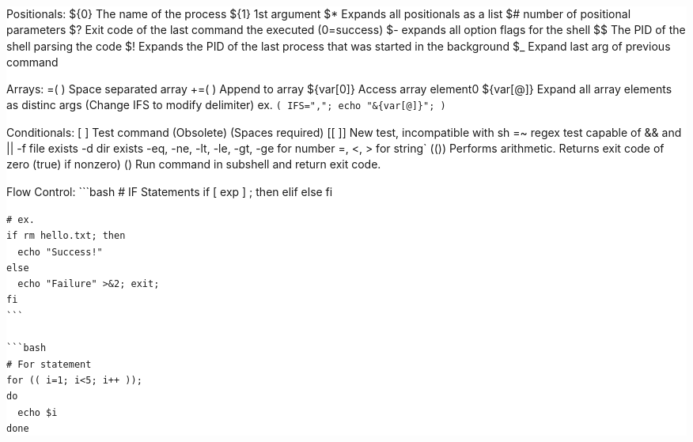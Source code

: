   Positionals:
    ${0}    The name of the process
    ${1}    1st argument
    $*      Expands all positionals as a list
    $#      number of positional parameters
    $?      Exit code of the last command the executed (0=success)
    $-      expands all option flags for the shell
    $$      The PID of the shell parsing the code
    $!      Expands the PID of the last process that was started in the background
    $_      Expand last arg of previous command

  Arrays:
    =( )        Space separated array
    +=( )       Append to array
    ${var[0]}   Access array element0
    ${var[@]}   Expand all array elements as distinc args (Change IFS to modify delimiter)
                ex. `( IFS=","; echo "&{var[@]}"; )`

  Conditionals:
    [ ]     Test command (Obsolete) (Spaces required)
    [[ ]]   New test, incompatible with sh 
            =~ regex test
            capable of && and ||
            -f    file exists
            -d    dir exists
            -eq, -ne, -lt, -le, -gt, -ge for number
            =, <, > for string`
    (())    Performs arithmetic. Returns exit code of zero (true) if nonzero)
    ()      Run command in subshell and return exit code.

  Flow Control:
    ```bash
    # IF Statements
    if [ exp ] ; then
    elif
    else
    fi 

    # ex.
    if rm hello.txt; then
      echo "Success!"
    else
      echo "Failure" >&2; exit;
    fi
    ```

    ```bash
    # For statement
    for (( i=1; i<5; i++ )); 
    do
      echo $i
    done
